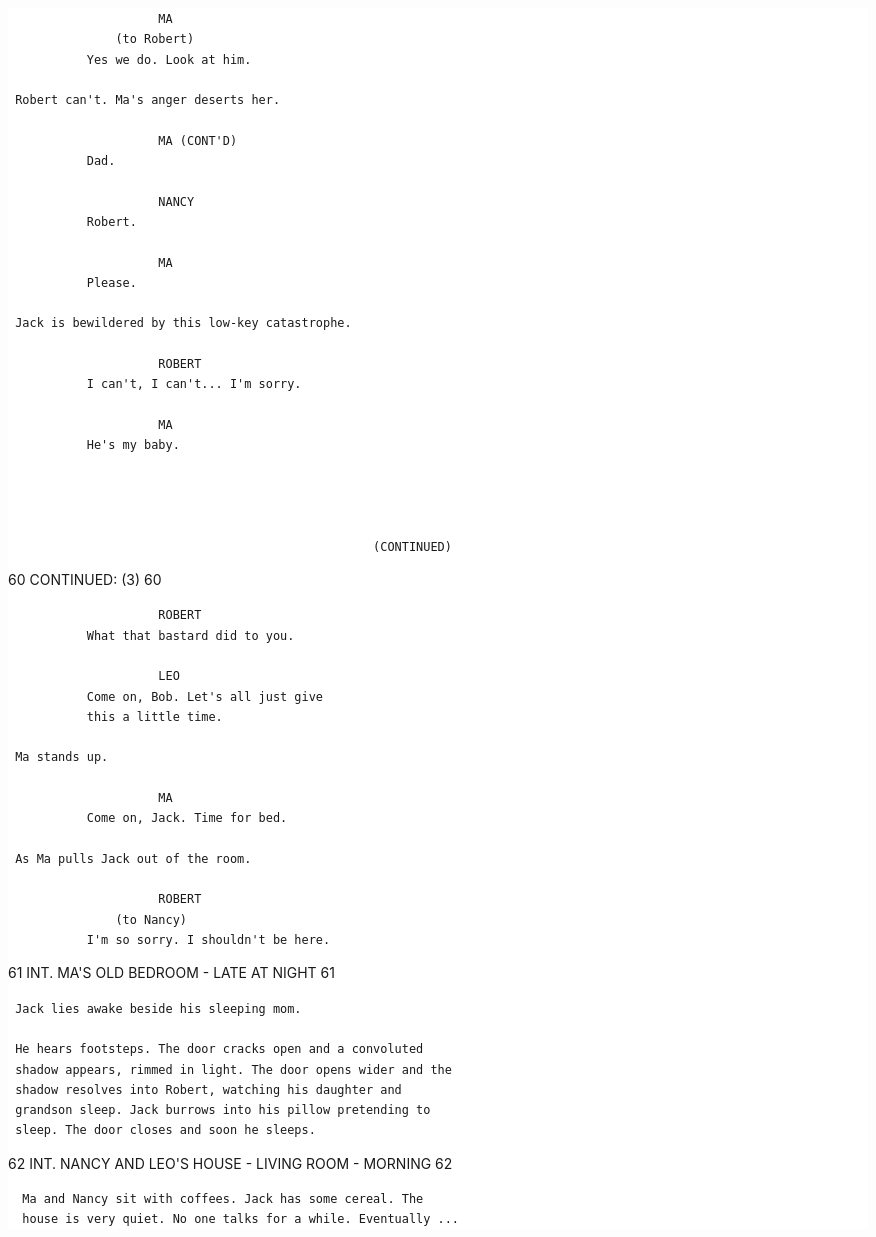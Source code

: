                          MA
                   (to Robert)
               Yes we do. Look at him.

     Robert can't. Ma's anger deserts her.

                         MA (CONT'D)
               Dad.

                         NANCY
               Robert.

                         MA
               Please.

     Jack is bewildered by this low-key catastrophe.

                         ROBERT
               I can't, I can't... I'm sorry.

                         MA
               He's my baby.




                                                       (CONTINUED)
60   CONTINUED: (3)                                           60

                         ROBERT
               What that bastard did to you.

                         LEO
               Come on, Bob. Let's all just give
               this a little time.

     Ma stands up.

                         MA
               Come on, Jack. Time for bed.

     As Ma pulls Jack out of the room.

                         ROBERT
                   (to Nancy)
               I'm so sorry. I shouldn't be here.


61   INT. MA'S OLD BEDROOM - LATE AT NIGHT                     61

     Jack lies awake beside his sleeping mom.

     He hears footsteps. The door cracks open and a convoluted
     shadow appears, rimmed in light. The door opens wider and the
     shadow resolves into Robert, watching his daughter and
     grandson sleep. Jack burrows into his pillow pretending to
     sleep. The door closes and soon he sleeps.
62    INT. NANCY AND LEO'S HOUSE - LIVING ROOM - MORNING          62

      Ma and Nancy sit with coffees. Jack has some cereal. The
      house is very quiet. No one talks for a while. Eventually ...
